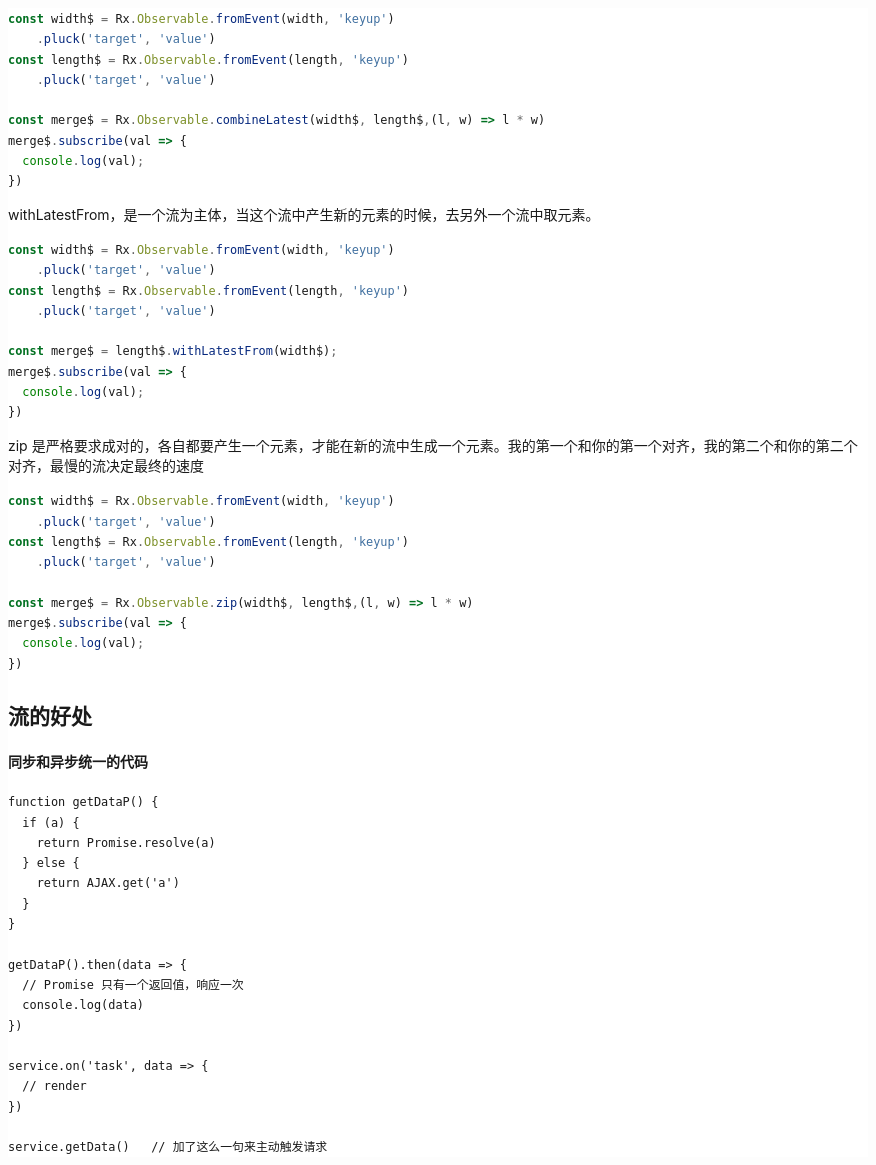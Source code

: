 ```javascript
const width$ = Rx.Observable.fromEvent(width, 'keyup')
	.pluck('target', 'value')
const length$ = Rx.Observable.fromEvent(length, 'keyup')
	.pluck('target', 'value')

const merge$ = Rx.Observable.combineLatest(width$, length$,(l, w) => l * w)
merge$.subscribe(val => {
  console.log(val);
})
```

withLatestFrom，是一个流为主体，当这个流中产生新的元素的时候，去另外一个流中取元素。

```javascript
const width$ = Rx.Observable.fromEvent(width, 'keyup')
	.pluck('target', 'value')
const length$ = Rx.Observable.fromEvent(length, 'keyup')
	.pluck('target', 'value')

const merge$ = length$.withLatestFrom(width$);
merge$.subscribe(val => {
  console.log(val);
})
```



zip 是严格要求成对的，各自都要产生一个元素，才能在新的流中生成一个元素。我的第一个和你的第一个对齐，我的第二个和你的第二个对齐，最慢的流决定最终的速度

```javascript
const width$ = Rx.Observable.fromEvent(width, 'keyup')
	.pluck('target', 'value')
const length$ = Rx.Observable.fromEvent(length, 'keyup')
	.pluck('target', 'value')

const merge$ = Rx.Observable.zip(width$, length$,(l, w) => l * w)
merge$.subscribe(val => {
  console.log(val);
})
```



## 流的好处

#### 同步和异步统一的代码

```
function getDataP() {
  if (a) {
    return Promise.resolve(a)
  } else {
    return AJAX.get('a')
  }
}

getDataP().then(data => {
  // Promise 只有一个返回值，响应一次
  console.log(data)
})

service.on('task', data => {
  // render
})

service.getData()   // 加了这么一句来主动触发请求
```
